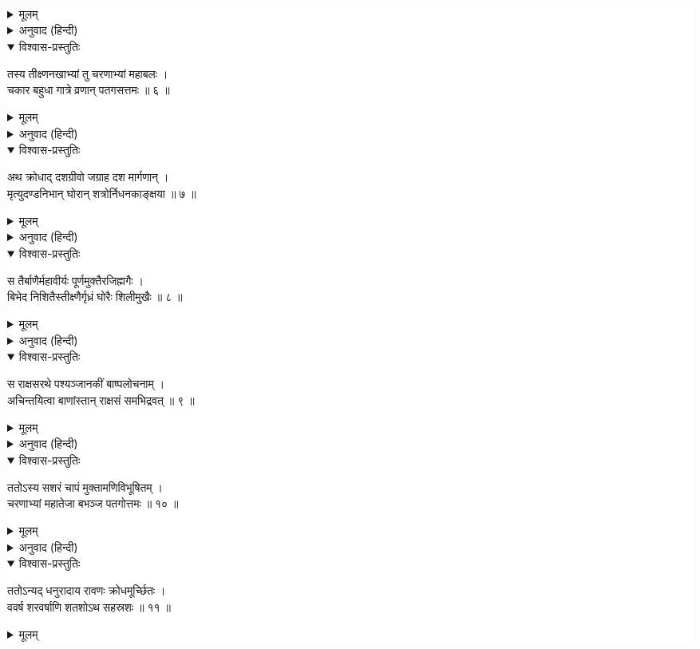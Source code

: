 <details><summary>मूलम्</summary></details>

<details><summary>अनुवाद (हिन्दी)</summary></details>

<details open><summary>विश्वास-प्रस्तुतिः</summary>

तस्य तीक्ष्णनखाभ्यां तु चरणाभ्यां महाबलः ।  
चकार बहुधा गात्रे व्रणान् पतगसत्तमः ॥ ६ ॥
</details>

<details><summary>मूलम्</summary></details>

<details><summary>अनुवाद (हिन्दी)</summary></details>

<details open><summary>विश्वास-प्रस्तुतिः</summary>

अथ क्रोधाद् दशग्रीवो जग्राह दश मार्गणान् ।  
मृत्युदण्डनिभान् घोरान् शत्रोर्निधनकाङ्क्षया ॥ ७ ॥
</details>

<details><summary>मूलम्</summary></details>

<details><summary>अनुवाद (हिन्दी)</summary></details>

<details open><summary>विश्वास-प्रस्तुतिः</summary>

स तैर्बाणैर्महावीर्यः पूर्णमुक्तैरजिह्मगैः ।  
बिभेद निशितैस्तीक्ष्णैर्गृध्रं घोरैः शिलीमुखैः ॥ ८ ॥
</details>

<details><summary>मूलम्</summary></details>

<details><summary>अनुवाद (हिन्दी)</summary></details>

<details open><summary>विश्वास-प्रस्तुतिः</summary>

स राक्षसरथे पश्यञ्जानकीं बाष्पलोचनाम् ।  
अचिन्तयित्वा बाणांस्तान् राक्षसं समभिद्रवत् ॥ ९ ॥
</details>

<details><summary>मूलम्</summary></details>

<details><summary>अनुवाद (हिन्दी)</summary></details>

<details open><summary>विश्वास-प्रस्तुतिः</summary>

ततोऽस्य सशरं चापं मुक्तामणिविभूषितम् ।  
चरणाभ्यां महातेजा बभञ्ज पतगोत्तमः ॥ १० ॥
</details>

<details><summary>मूलम्</summary></details>

<details><summary>अनुवाद (हिन्दी)</summary></details>

<details open><summary>विश्वास-प्रस्तुतिः</summary>

ततोऽन्यद् धनुरादाय रावणः क्रोधमूर्च्छितः ।  
ववर्ष शरवर्षाणि शतशोऽथ सहस्रशः ॥ ११ ॥
</details>

<details><summary>मूलम्</summary></details>
